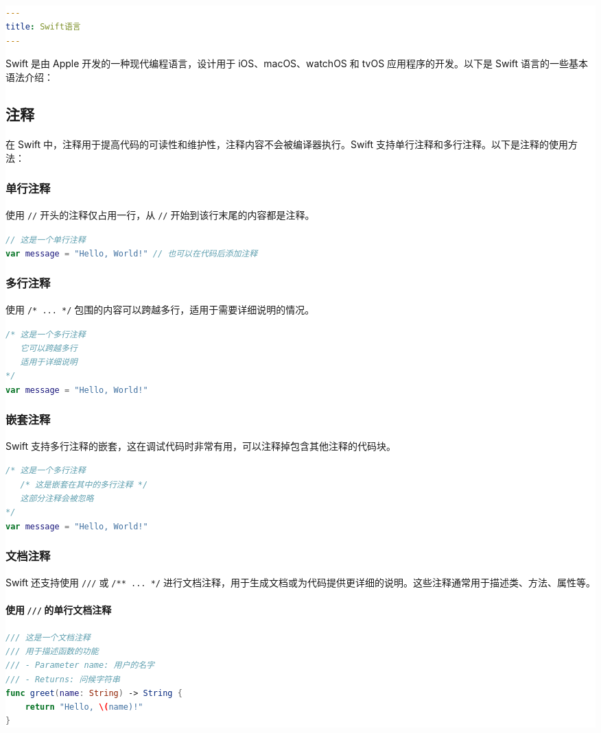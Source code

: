```yaml
---
title: Swift语言
---
```


Swift 是由 Apple 开发的一种现代编程语言，设计用于 iOS、macOS、watchOS 和 tvOS 应用程序的开发。以下是 Swift 语言的一些基本语法介绍：

## 注释
在 Swift 中，注释用于提高代码的可读性和维护性，注释内容不会被编译器执行。Swift 支持单行注释和多行注释。以下是注释的使用方法：

### 单行注释
使用 `//` 开头的注释仅占用一行，从 `//` 开始到该行末尾的内容都是注释。

```swift
// 这是一个单行注释
var message = "Hello, World!" // 也可以在代码后添加注释
```

### 多行注释
使用 `/* ... */` 包围的内容可以跨越多行，适用于需要详细说明的情况。

```swift
/* 这是一个多行注释
   它可以跨越多行
   适用于详细说明
*/
var message = "Hello, World!"
```

### 嵌套注释
Swift 支持多行注释的嵌套，这在调试代码时非常有用，可以注释掉包含其他注释的代码块。

```swift
/* 这是一个多行注释
   /* 这是嵌套在其中的多行注释 */
   这部分注释会被忽略
*/
var message = "Hello, World!"
```

### 文档注释
Swift 还支持使用 `///` 或 `/** ... */` 进行文档注释，用于生成文档或为代码提供更详细的说明。这些注释通常用于描述类、方法、属性等。

#### 使用 `///` 的单行文档注释
```swift
/// 这是一个文档注释
/// 用于描述函数的功能
/// - Parameter name: 用户的名字
/// - Returns: 问候字符串
func greet(name: String) -> String {
    return "Hello, \(name)!"
}
```
